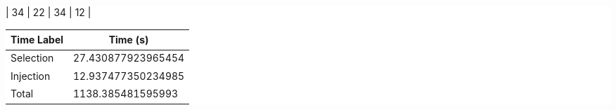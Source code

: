 | 34 | 22 | 34 | 12 |



| Time Label | Time (s) |
| --- | --- |
| Selection | 27.430877923965454 |
| Injection | 12.937477350234985 |
| Total | 1138.385481595993 |


